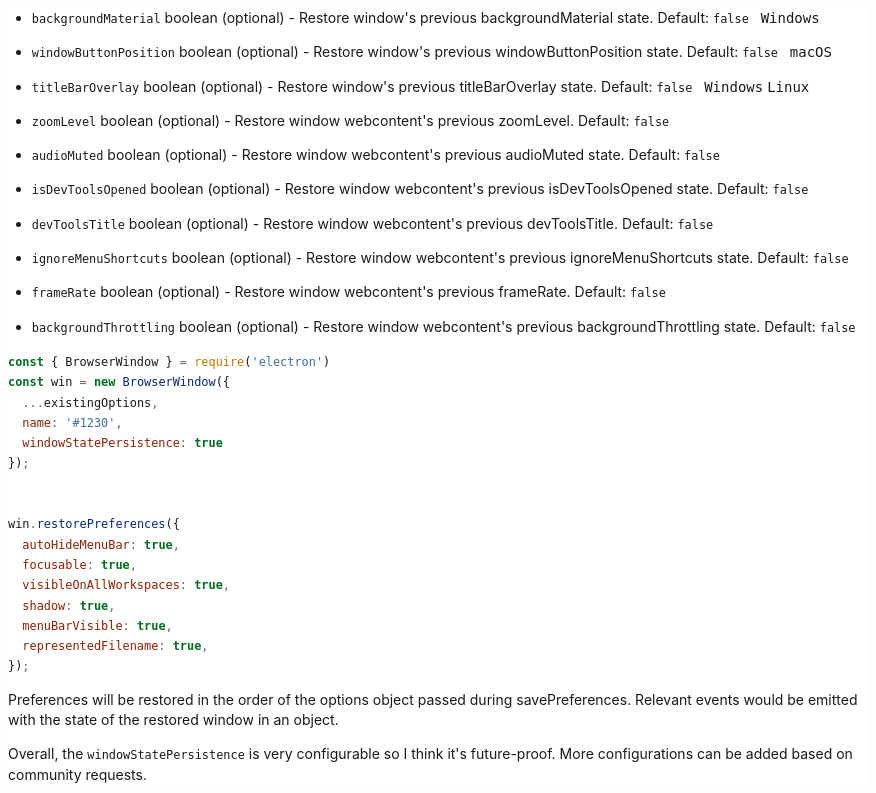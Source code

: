   * `backgroundMaterial` boolean (optional) - Restore window's previous backgroundMaterial state. Default: `false`<span>&nbsp;&nbsp; <kbd>Windows</kbd></span>

  * `windowButtonPosition` boolean (optional) - Restore window's previous windowButtonPosition state. Default: `false`<span>&nbsp;&nbsp; <kbd>macOS</kbd></span>

  * `titleBarOverlay` boolean (optional) - Restore window's previous titleBarOverlay state. Default: `false`<span>&nbsp;&nbsp; <kbd>Windows</kbd> <kbd>Linux</kbd></span>

  * `zoomLevel` boolean (optional) - Restore window webcontent's previous zoomLevel. Default: `false`

  * `audioMuted` boolean (optional) - Restore window webcontent's previous audioMuted state. Default: `false`

  * `isDevToolsOpened` boolean (optional) - Restore window webcontent's previous isDevToolsOpened state. Default: `false`

  * `devToolsTitle` boolean (optional) - Restore window webcontent's previous devToolsTitle. Default: `false`

  * `ignoreMenuShortcuts` boolean (optional) - Restore window webcontent's previous ignoreMenuShortcuts state. Default: `false`

  * `frameRate` boolean (optional) - Restore window webcontent's previous frameRate. Default: `false`

  * `backgroundThrottling` boolean (optional) - Restore window webcontent's previous backgroundThrottling state. Default: `false`


```js
const { BrowserWindow } = require('electron')
const win = new BrowserWindow({
  ...existingOptions,
  name: '#1230',
  windowStatePersistence: true
});


win.restorePreferences({ 
  autoHideMenuBar: true,
  focusable: true,
  visibleOnAllWorkspaces: true,
  shadow: true,
  menuBarVisible: true,
  representedFilename: true,
});
```

Preferences will be restored in the order of the options object passed during savePreferences. Relevant events would be emitted with the state of the restored window in an object.

Overall, the `windowStatePersistence` is very configurable so I think it's future-proof. More configurations can be added based on community requests.
